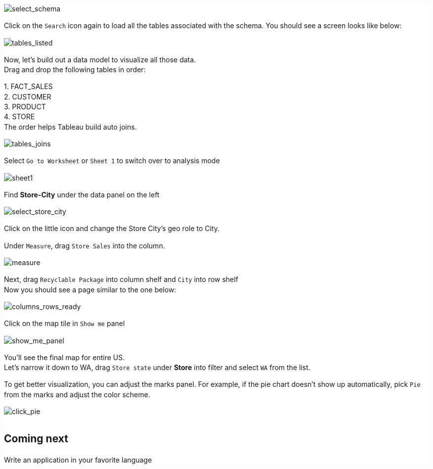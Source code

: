 ![select_schema](assets/select_schema.png)

Click on the `Search` icon again to load all the tables associated with the schema. You should see a screen looks like below:

![tables_listed](assets/tables_listed.png)

Now, let’s build out a data model to visualize all those data.  
Drag and drop the following tables in order:  

1\. FACT_SALES  
2\. CUSTOMER  
3\. PRODUCT  
4\. STORE  
The order helps Tableau build auto joins.

![tables_joins](assets/tables_joins.png)

Select `Go to Worksheet` or `Sheet 1` to switch over to analysis mode

![sheet1](assets/sheet1.png)

Find **Store-City** under the data panel on the left

![select_store_city](assets/select_store_city.png)

Click on the little icon and change the Store City’s geo role to City.

Under `Measure`, drag `Store Sales` into the column.

![measure](assets/measure.png)

Next, drag `Recyclable Package` into column shelf and `City` into row shelf  
Now you should see a page similar to the one below:  

![columns_rows_ready](assets/columns_rows_ready.png)

Click on the map tile in `Show me` panel

![show_me_panel](assets/show_me_panel.png)

You’ll see the final map for entire US.  
Let’s narrow it down to WA, drag `Store state` under **Store** into filter and select `WA` from the list.  

To get better visualization, you can adjust the marks panel. For example, if the pie chart doesn’t show up automatically, pick `Pie` from the marks and adjust the color scheme.

![click_pie](assets/click_pie.png)

## Coming next  

Write an application in your favorite language  
